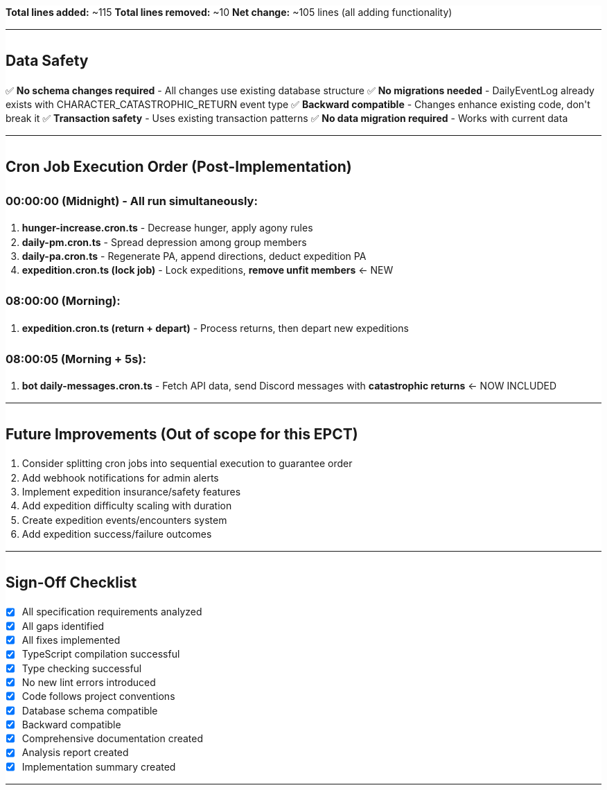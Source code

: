**Total lines added:** ~115
**Total lines removed:** ~10
**Net change:** ~105 lines (all adding functionality)

---

## Data Safety

✅ **No schema changes required** - All changes use existing database structure
✅ **No migrations needed** - DailyEventLog already exists with CHARACTER_CATASTROPHIC_RETURN event type
✅ **Backward compatible** - Changes enhance existing code, don't break it
✅ **Transaction safety** - Uses existing transaction patterns
✅ **No data migration required** - Works with current data

---

## Cron Job Execution Order (Post-Implementation)

### 00:00:00 (Midnight) - All run simultaneously:
1. **hunger-increase.cron.ts** - Decrease hunger, apply agony rules
2. **daily-pm.cron.ts** - Spread depression among group members
3. **daily-pa.cron.ts** - Regenerate PA, append directions, deduct expedition PA
4. **expedition.cron.ts (lock job)** - Lock expeditions, **remove unfit members** ← NEW

### 08:00:00 (Morning):
1. **expedition.cron.ts (return + depart)** - Process returns, then depart new expeditions

### 08:00:05 (Morning + 5s):
1. **bot daily-messages.cron.ts** - Fetch API data, send Discord messages with **catastrophic returns** ← NOW INCLUDED

---

## Future Improvements (Out of scope for this EPCT)

1. Consider splitting cron jobs into sequential execution to guarantee order
2. Add webhook notifications for admin alerts
3. Implement expedition insurance/safety features
4. Add expedition difficulty scaling with duration
5. Create expedition events/encounters system
6. Add expedition success/failure outcomes

---

## Sign-Off Checklist

- [x] All specification requirements analyzed
- [x] All gaps identified
- [x] All fixes implemented
- [x] TypeScript compilation successful
- [x] Type checking successful
- [x] No new lint errors introduced
- [x] Code follows project conventions
- [x] Database schema compatible
- [x] Backward compatible
- [x] Comprehensive documentation created
- [x] Analysis report created
- [x] Implementation summary created

---